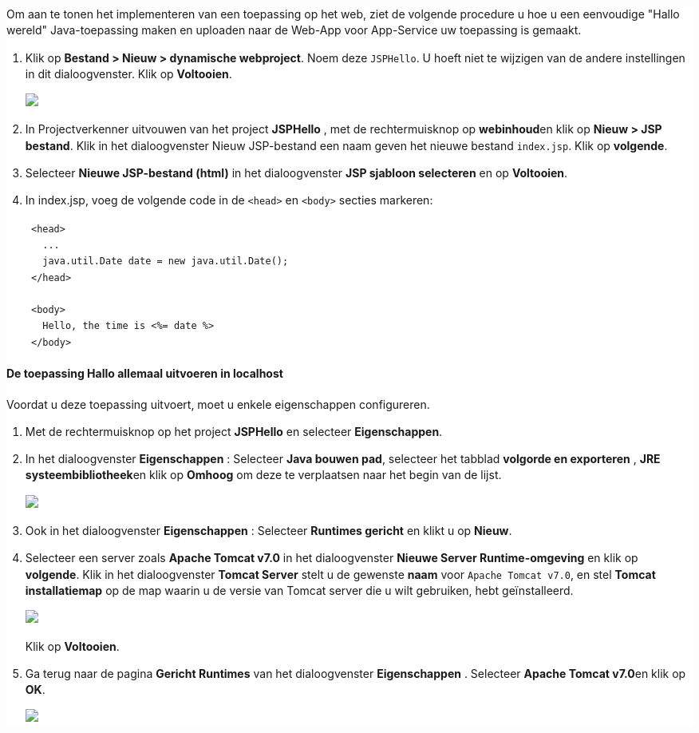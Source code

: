 Om aan te tonen het implementeren van een toepassing op het web, ziet de volgende procedure u hoe u een eenvoudige "Hallo wereld" Java-toepassing maken en uploaden naar de Web-App voor App-Service uw toepassing is gemaakt.

1. Klik op **Bestand > Nieuw > dynamische webproject**. Noem deze `JSPHello`. U hoeft niet te wijzigen van de andere instellingen in dit dialoogvenster. Klik op **Voltooien**.

    ![][3]

2. In Projectverkenner uitvouwen van het project **JSPHello** , met de rechtermuisknop op **webinhoud**en klik op **Nieuw > JSP bestand**. Klik in het dialoogvenster Nieuw JSP-bestand een naam geven het nieuwe bestand `index.jsp`. Klik op **volgende**.

3. Selecteer **Nieuwe JSP-bestand (html)** in het dialoogvenster **JSP sjabloon selecteren** en op **Voltooien**.

4. In index.jsp, voeg de volgende code in de `<head>` en `<body>` secties markeren:

        <head>
          ...
          java.util.Date date = new java.util.Date();
        </head>
    
        <body>
          Hello, the time is <%= date %> 
        </body>


#### <a name="run-the-hello-world-application-in-localhost"></a>De toepassing Hallo allemaal uitvoeren in localhost

Voordat u deze toepassing uitvoert, moet u enkele eigenschappen configureren.

1. Met de rechtermuisknop op het project **JSPHello** en selecteer **Eigenschappen**.

2. In het dialoogvenster **Eigenschappen** : Selecteer **Java bouwen pad**, selecteer het tabblad **volgorde en exporteren** , **JRE systeembibliotheek**en klik op **Omhoog** om deze te verplaatsen naar het begin van de lijst.

    ![][4]

3. Ook in het dialoogvenster **Eigenschappen** : Selecteer **Runtimes gericht** en klikt u op **Nieuw**.

4. Selecteer een server zoals **Apache Tomcat v7.0** in het dialoogvenster **Nieuwe Server Runtime-omgeving** en klik op **volgende**. Klik in het dialoogvenster **Tomcat Server** stelt u de gewenste **naam** voor `Apache Tomcat v7.0`, en stel **Tomcat installatiemap** op de map waarin u de versie van Tomcat server die u wilt gebruiken, hebt geïnstalleerd.

    ![][5]

    Klik op **Voltooien**.

5. Ga terug naar de pagina **Gericht Runtimes** van het dialoogvenster **Eigenschappen** . Selecteer **Apache Tomcat v7.0**en klik op **OK**.

    ![][6]


  [1]: ./media/java-create-azure-website-using-java-sdk/eclipse-maven-repositories-rebuild-index.png
  [2]: ./media/java-create-azure-website-using-java-sdk/eclipse-new-java-class.png
  [3]: ./media/java-create-azure-website-using-java-sdk/eclipse-new-dynamic-web-project.png
  [4]: ./media/java-create-azure-website-using-java-sdk/eclipse-java-build-path.png
  [5]: ./media/java-create-azure-website-using-java-sdk/eclipse-targeted-runtimes-tomcat-server.png
  [6]: ./media/java-create-azure-website-using-java-sdk/eclipse-targeted-runtimes-properties-page.png
  [7]: ./media/java-create-azure-website-using-java-sdk/eclipse-run-on-server.png
  [8]: ./media/java-create-azure-website-using-java-sdk/kudu-console-drag-drop.png
  [9]: ./media/java-create-azure-website-using-java-sdk/kudu-console-jsphello-war-1.png
  [10]: ./media/java-create-azure-website-using-java-sdk/kudu-console-jsphello-war-2.png
[Azure App-Service]: http://go.microsoft.com/fwlink/?LinkId=529714
[Web Platform Installer]: http://go.microsoft.com/fwlink/?LinkID=252838
[Azure Toolkit voor Eclips]: https://msdn.microsoft.com/library/azure/hh690946.aspx
[Azure klassieke portal]: https://manage.windowsazure.com
[Wat is een Azure AD-map]: http://technet.microsoft.com/library/jj573650.aspx
[Maken en uploaden van een certificaat Management voor Azure]: ../cloud-services/cloud-services-certs-create.md
[Sleutel en certificaat Beheerhulpmiddel (hulpprogramma Keytool gebruikt)]: http://docs.oracle.com/javase/6/docs/technotes/tools/windows/keytool.html
[WebSiteManagementClient]: http://azure.github.io/azure-sdk-for-java/com/microsoft/azure/management/websites/WebSiteManagementClient.html
[WebSpaceNames]: http://dl.windowsazure.com/javadoc/com/microsoft/windowsazure/management/websites/models/WebSpaceNames.html
[Azure-Portal]: https://portal.azure.com